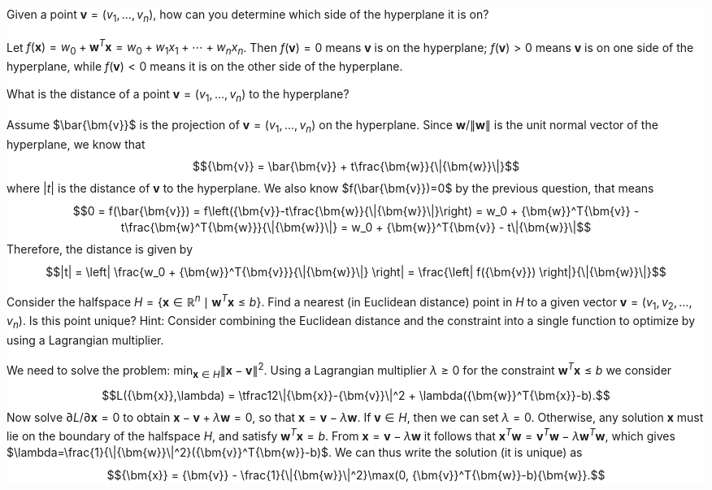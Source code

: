 Given a point ${\bm{v}} = (v_1, \ldots, v_n)$, how can
you determine which side of the hyperplane it is on?

<div class="solution">

Let
$f({\bm{x}}) = w_0 + {\bm{w}}^T{\bm{x}} = w_0 + w_1x_1 + \cdots + w_nx_n$.
Then $f({\bm{v}}) =
            0$ means ${\bm{v}}$ is on the hyperplane;
$f({\bm{v}}) > 0$ means ${\bm{v}}$ is on
one side of the hyperplane, while $f({\bm{v}})<0$ means
it is on the other side of the hyperplane.

</div>

What is the distance of a point
${\bm{v}}=(v_1, \ldots, v_n)$ to the hyperplane?

<div class="solution">

Assume $\bar{\bm{v}}$ is the projection of
${\bm{v}}=(v_1,\ldots,v_n)$ on the hyperplane. Since
${\bm{w}}/\|{\bm{w}}\|$ is the unit normal
vector of the hyperplane, we know that
$${\bm{v}} = \bar{\bm{v}} + t\frac{\bm{w}}{\|{\bm{w}}\|}$$
where $|t|$ is the distance of ${\bm{v}}$ to the
hyperplane. We also know $f(\bar{\bm{v}})=0$ by the
previous question, that means
$$0 = f(\bar{\bm{v}}) = f\left({\bm{v}}-t\frac{\bm{w}}{\|{\bm{w}}\|}\right)
            = w_0 + {\bm{w}}^T{\bm{v}} - t\frac{\bm{w}^T{\bm{w}}}{\|{\bm{w}}\|} = w_0 + {\bm{w}}^T{\bm{v}} - t\|{\bm{w}}\|$$
Therefore, the distance is given by
$$|t| = \left| \frac{w_0 + {\bm{w}}^T{\bm{v}}}{\|{\bm{w}}\|} \right|
            = \frac{\left| f({\bm{v}}) \right|}{\|{\bm{w}}\|}$$

</div>

Consider the halfspace
$H=\{\bm{x} \in \mathbb{R}^n \mid {\bm{w}}^T{\bm{x}} \le b\}$.
Find a nearest (in Euclidean distance) point in $H$ to a given vector
${\bm{v}}=(v_1,v_2,\ldots,v_n)$. Is this point unique?
Hint: Consider combining the Euclidean distance and the constraint into
a single function to optimize by using a Lagrangian multiplier.

<div class="solution">

We need to solve the problem:
$\min_{\bm{x} \in H}\|{\bm{x}}-{\bm{v}}\|^2$.
Using a Lagrangian multiplier $\lambda \ge 0$ for the constraint
${\bm{w}}^T{\bm{x}} \le b$ we consider
$$L({\bm{x}},\lambda) = \tfrac12\|{\bm{x}}-{\bm{v}}\|^2 + \lambda({\bm{w}}^T{\bm{x}}-b).$$
Now solve $\partial L/\partial {\bm{x}}=0$ to obtain
${\bm{x}}-{\bm{v}} + \lambda{\bm{w}}=0$,
so that
${\bm{x}}={\bm{v}}-\lambda{\bm{w}}$.
If ${\bm{v}} \in H$, then we can set $\lambda=0$.
Otherwise, any solution ${\bm{x}}$ must lie on the
boundary of the halfspace $H$, and satisfy
${\bm{w}}^T{\bm{x}}=b$. From
${\bm{x}}={\bm{v}}-\lambda {\bm{w}}$
it follows that
${\bm{x}}^T{\bm{w}}={\bm{v}}^T{\bm{w}}-\lambda {\bm{w}}^T{\bm{w}}$,
which gives
$\lambda=\frac{1}{\|{\bm{w}}\|^2}({\bm{v}}^T{\bm{w}}-b)$.
We can thus write the solution (it is unique) as
$${\bm{x}} = {\bm{v}} - \frac{1}{\|{\bm{w}}\|^2}\max(0, {\bm{v}}^T{\bm{w}}-b){\bm{w}}.$$
